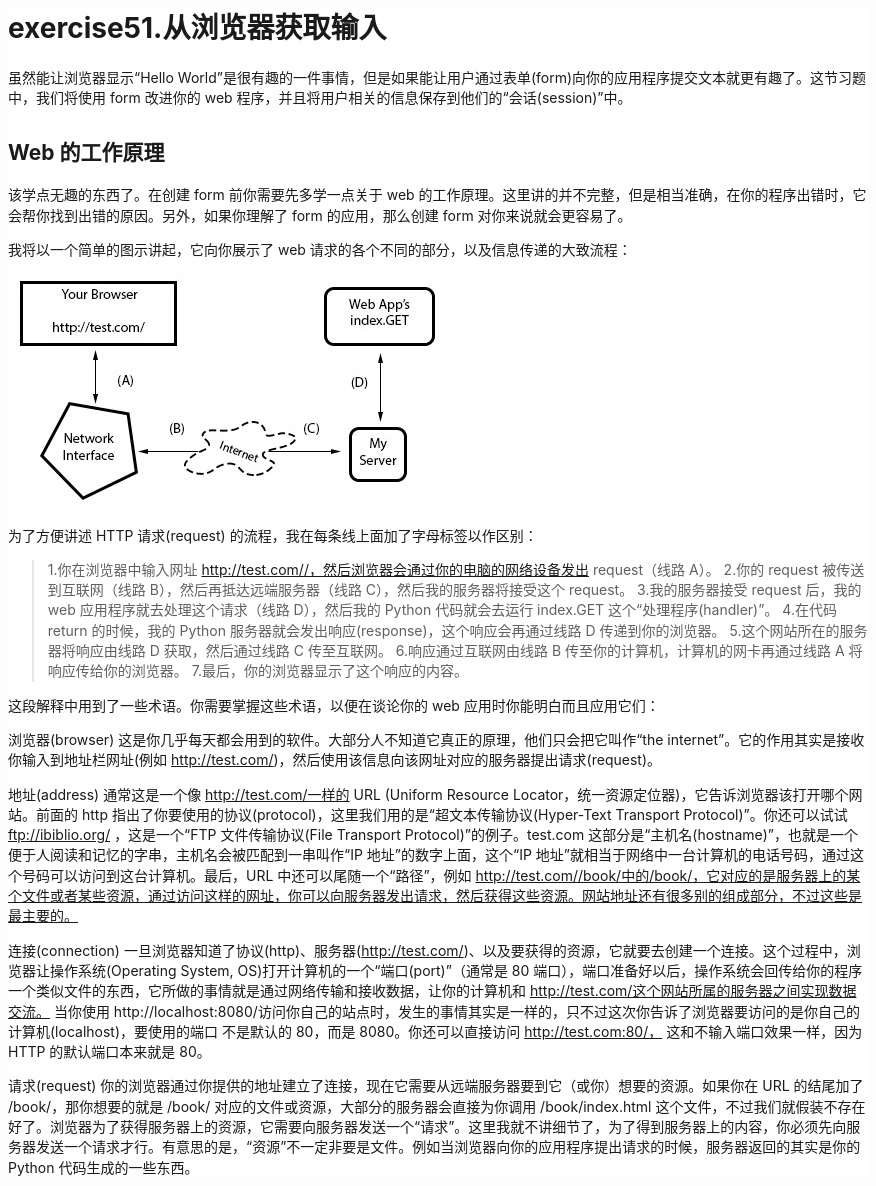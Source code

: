 # exercise51.从浏览器获取输入
虽然能让浏览器显示“Hello World”是很有趣的一件事情，但是如果能让用户通过表单(form)向你的应用程序提交文本就更有趣了。这节习题中，我们将使用 form 改进你的 web 程序，并且将用户相关的信息保存到他们的“会话(session)”中。

## Web 的工作原理

该学点无趣的东西了。在创建 form 前你需要先多学一点关于 web 的工作原理。这里讲的并不完整，但是相当准确，在你的程序出错时，它会帮你找到出错的原因。另外，如果你理解了 form 的应用，那么创建 form 对你来说就会更容易了。

我将以一个简单的图示讲起，它向你展示了 web 请求的各个不同的部分，以及信息传递的大致流程：

![](images/13.jpg)

为了方便讲述 HTTP 请求(request) 的流程，我在每条线上面加了字母标签以作区别：

> 1.你在浏览器中输入网址 http://test.com//，然后浏览器会通过你的电脑的网络设备发出 request（线路 A）。
2.你的 request 被传送到互联网（线路 B），然后再抵达远端服务器（线路 C），然后我的服务器将接受这个 request。
3.我的服务器接受 request 后，我的 web 应用程序就去处理这个请求（线路 D），然后我的 Python 代码就会去运行 index.GET 这个“处理程序(handler)”。
4.在代码 return 的时候，我的 Python 服务器就会发出响应(response)，这个响应会再通过线路 D 传递到你的浏览器。
5.这个网站所在的服务器将响应由线路 D 获取，然后通过线路 C 传至互联网。
6.响应通过互联网由线路 B 传至你的计算机，计算机的网卡再通过线路 A 将响应传给你的浏览器。
7.最后，你的浏览器显示了这个响应的内容。

这段解释中用到了一些术语。你需要掌握这些术语，以便在谈论你的 web 应用时你能明白而且应用它们：

浏览器(browser) 这是你几乎每天都会用到的软件。大部分人不知道它真正的原理，他们只会把它叫作“the internet”。它的作用其实是接收你输入到地址栏网址(例如 http://test.com/)，然后使用该信息向该网址对应的服务器提出请求(request)。

地址(address) 通常这是一个像 http://test.com/一样的 URL (Uniform Resource Locator，统一资源定位器)，它告诉浏览器该打开哪个网站。前面的 http 指出了你要使用的协议(protocol)，这里我们用的是“超文本传输协议(Hyper-Text Transport Protocol)”。你还可以试试 ftp://ibiblio.org/ ，这是一个“FTP 文件传输协议(File Transport Protocol)”的例子。test.com 这部分是“主机名(hostname)”，也就是一个便于人阅读和记忆的字串，主机名会被匹配到一串叫作“IP 地址”的数字上面，这个“IP 地址”就相当于网络中一台计算机的电话号码，通过这个号码可以访问到这台计算机。最后，URL 中还可以尾随一个“路径”，例如 http://test.com//book/中的/book/，它对应的是服务器上的某个文件或者某些资源，通过访问这样的网址，你可以向服务器发出请求，然后获得这些资源。网站地址还有很多别的组成部分，不过这些是最主要的。

连接(connection) 一旦浏览器知道了协议(http)、服务器(http://test.com/)、以及要获得的资源，它就要去创建一个连接。这个过程中，浏览器让操作系统(Operating System, OS)打开计算机的一个“端口(port)”（通常是 80 端口），端口准备好以后，操作系统会回传给你的程序一个类似文件的东西，它所做的事情就是通过网络传输和接收数据，让你的计算机和 http://test.com/这个网站所属的服务器之间实现数据交流。 当你使用 http://localhost:8080/访问你自己的站点时，发生的事情其实是一样的，只不过这次你告诉了浏览器要访问的是你自己的计算机(localhost)，要使用的端口 不是默认的 80，而是 8080。你还可以直接访问 http://test.com:80/， 这和不输入端口效果一样，因为 HTTP 的默认端口本来就是 80。

请求(request) 你的浏览器通过你提供的地址建立了连接，现在它需要从远端服务器要到它（或你）想要的资源。如果你在 URL 的结尾加了 /book/，那你想要的就是 /book/ 对应的文件或资源，大部分的服务器会直接为你调用 /book/index.html 这个文件，不过我们就假装不存在好了。浏览器为了获得服务器上的资源，它需要向服务器发送一个“请求”。这里我就不讲细节了，为了得到服务器上的内容，你必须先向服务器发送一个请求才行。有意思的是，“资源”不一定非要是文件。例如当浏览器向你的应用程序提出请求的时候，服务器返回的其实是你的 Python 代码生成的一些东西。
